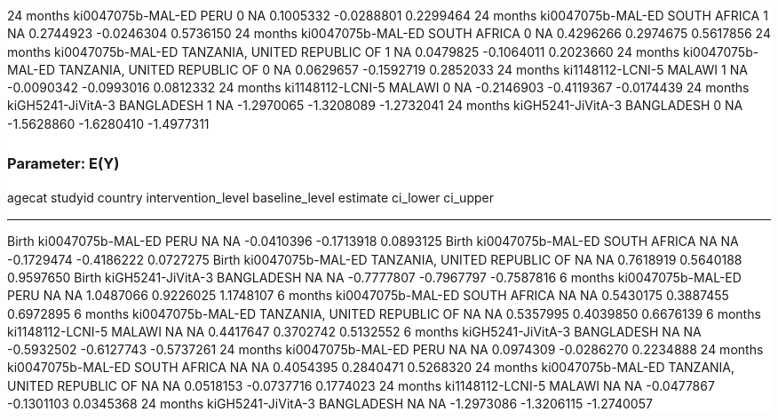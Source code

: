 24 months   ki0047075b-MAL-ED   PERU                           0                    NA                 0.1005332   -0.0288801    0.2299464
24 months   ki0047075b-MAL-ED   SOUTH AFRICA                   1                    NA                 0.2744923   -0.0246304    0.5736150
24 months   ki0047075b-MAL-ED   SOUTH AFRICA                   0                    NA                 0.4296266    0.2974675    0.5617856
24 months   ki0047075b-MAL-ED   TANZANIA, UNITED REPUBLIC OF   1                    NA                 0.0479825   -0.1064011    0.2023660
24 months   ki0047075b-MAL-ED   TANZANIA, UNITED REPUBLIC OF   0                    NA                 0.0629657   -0.1592719    0.2852033
24 months   ki1148112-LCNI-5    MALAWI                         1                    NA                -0.0090342   -0.0993016    0.0812332
24 months   ki1148112-LCNI-5    MALAWI                         0                    NA                -0.2146903   -0.4119367   -0.0174439
24 months   kiGH5241-JiVitA-3   BANGLADESH                     1                    NA                -1.2970065   -1.3208089   -1.2732041
24 months   kiGH5241-JiVitA-3   BANGLADESH                     0                    NA                -1.5628860   -1.6280410   -1.4977311


### Parameter: E(Y)


agecat      studyid             country                        intervention_level   baseline_level      estimate     ci_lower     ci_upper
----------  ------------------  -----------------------------  -------------------  ---------------  -----------  -----------  -----------
Birth       ki0047075b-MAL-ED   PERU                           NA                   NA                -0.0410396   -0.1713918    0.0893125
Birth       ki0047075b-MAL-ED   SOUTH AFRICA                   NA                   NA                -0.1729474   -0.4186222    0.0727275
Birth       ki0047075b-MAL-ED   TANZANIA, UNITED REPUBLIC OF   NA                   NA                 0.7618919    0.5640188    0.9597650
Birth       kiGH5241-JiVitA-3   BANGLADESH                     NA                   NA                -0.7777807   -0.7967797   -0.7587816
6 months    ki0047075b-MAL-ED   PERU                           NA                   NA                 1.0487066    0.9226025    1.1748107
6 months    ki0047075b-MAL-ED   SOUTH AFRICA                   NA                   NA                 0.5430175    0.3887455    0.6972895
6 months    ki0047075b-MAL-ED   TANZANIA, UNITED REPUBLIC OF   NA                   NA                 0.5357995    0.4039850    0.6676139
6 months    ki1148112-LCNI-5    MALAWI                         NA                   NA                 0.4417647    0.3702742    0.5132552
6 months    kiGH5241-JiVitA-3   BANGLADESH                     NA                   NA                -0.5932502   -0.6127743   -0.5737261
24 months   ki0047075b-MAL-ED   PERU                           NA                   NA                 0.0974309   -0.0286270    0.2234888
24 months   ki0047075b-MAL-ED   SOUTH AFRICA                   NA                   NA                 0.4054395    0.2840471    0.5268320
24 months   ki0047075b-MAL-ED   TANZANIA, UNITED REPUBLIC OF   NA                   NA                 0.0518153   -0.0737716    0.1774023
24 months   ki1148112-LCNI-5    MALAWI                         NA                   NA                -0.0477867   -0.1301103    0.0345368
24 months   kiGH5241-JiVitA-3   BANGLADESH                     NA                   NA                -1.2973086   -1.3206115   -1.2740057
